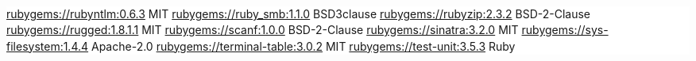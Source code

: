 <tr>
  
  <td><a href=https://rubygems.org/gems/rubyntlm>rubygems://rubyntlm:0.6.3</a></td>
  
  <td> MIT </td>
</tr>

<tr>
  
  <td><a href=https://rubygems.org/gems/ruby_smb>rubygems://ruby_smb:1.1.0</a></td>
  
  <td> BSD3clause </td>
</tr>

<tr>
  
  <td><a href=https://rubygems.org/gems/rubyzip>rubygems://rubyzip:2.3.2</a></td>
  
  <td> BSD-2-Clause </td>
</tr>

<tr>
  
  <td><a href=https://rubygems.org/gems/rugged>rubygems://rugged:1.8.1.1</a></td>
  
  <td> MIT </td>
</tr>

<tr>
  
  <td><a href=https://rubygems.org/gems/scanf>rubygems://scanf:1.0.0</a></td>
  
  <td> BSD-2-Clause </td>
</tr>

<tr>
  
  <td><a href=https://rubygems.org/gems/sinatra>rubygems://sinatra:3.2.0</a></td>
  
  <td> MIT </td>
</tr>

<tr>
  
  <td><a href=https://rubygems.org/gems/sys-filesystem>rubygems://sys-filesystem:1.4.4</a></td>
  
  <td> Apache-2.0 </td>
</tr>

<tr>
  
  <td><a href=https://rubygems.org/gems/terminal-table>rubygems://terminal-table:3.0.2</a></td>
  
  <td> MIT </td>
</tr>

<tr>
  
  <td><a href=https://rubygems.org/gems/test-unit>rubygems://test-unit:3.5.3</a></td>
  
  <td> Ruby </td>
</tr>
